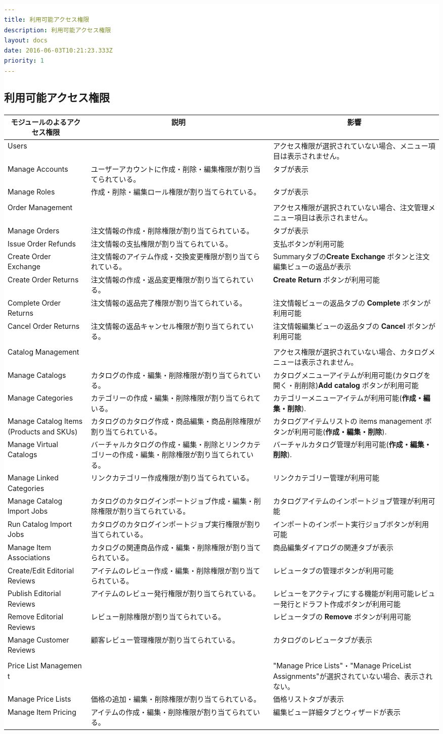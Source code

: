 ```yaml
---
title: 利用可能アクセス権限
description: 利用可能アクセス権限
layout: docs
date: 2016-06-03T10:21:23.333Z
priority: 1
---
```

## 利用可能アクセス権限

|モジュールのよるアクセス権限|説明|影響|
|-------------------------|----|----|
|Users| |アクセス権限が選択されていない場合、メニュー項目は表示されません。|
|Manage Accounts|ユーザーアカウントに作成・削除・編集権限が割り当てられている。|タブが表示|
|Manage Roles|作成・削除・編集ロール権限が割り当てられている。|タブが表示|
| | | |
|Order Management| |アクセス権限が選択されていない場合、注文管理メニュー項目は表示されません。|
|Manage Orders|注文情報の作成・削除権限が割り当てられている。|タブが表示|
|Issue Order Refunds|注文情報の支払権限が割り当てられている。|支払ボタンが利用可能|
|Create Order Exchange|注文情報のアイテム作成・交換変更権限が割り当てられている。|Summaryタブの**Create Exchange** ボタンと注文編集ビューの返品が表示|
|Create Order Returns|注文情報の作成・返品変更権限が割り当てられている。|**Create Return** ボタンが利用可能|
|Complete Order Returns|注文情報の返品完了権限が割り当てられている。|注文情報ビューの返品タブの **Complete** ボタンが利用可能|
|Cancel Order Returns|注文情報の返品キャンセル権限が割り当てられている。|注文情報編集ビューの返品タブの **Cancel** ボタンが利用可能|
| | | |
|Catalog Management| |アクセス権限が選択されていない場合、カタログメニューは表示されません。|
|Manage Catalogs|カタログの作成・編集・削除権限が割り当てられている。|カタログメニューアイテムが利用可能(カタログを開く・削削除)**Add catalog** ボタンが利用可能|
|Manage Categories|カテゴリーの作成・編集・削除権限が割り当てられている。|カテゴリーメニューアイテムが利用可能(**作成・編集・削除**).|
|Manage Catalog Items (Products and SKUs)|カタログのカタログ作成・商品編集・商品削除権限が割り当てられている。|カタログアイテムリストの items management ボタンが利用可能(**作成・編集・削除**).|
|Manage Virtual Catalogs|バーチャルカタログの作成・編集・削除とリンクカテゴリーの作成・編集・削除権限が割り当てられている。|バーチャルカタログ管理が利用可能(**作成・編集・削除**).|
|Manage Linked Categories|リンクカテゴリー作成権限が割り当てられている。|リンクカテゴリー管理が利用可能|
|Manage Catalog Import Jobs|カタログのカタログインポートジョブ作成・編集・削除権限が割り当てられている。|カタログアイテムのインポートジョブ管理が利用可能|
|Run Catalog Import Jobs|カタログのカタログインポートジョブ実行権限が割り当てられている。|インポートのインポート実行ジョブボタンが利用可能|
|Manage Item Associations|カタログの関連商品作成・編集・削除権限が割り当てられている。|商品編集ダイアログの関連タブが表示|
|Create/Edit Editorial Reviews|アイテムのレビュー作成・編集・削除権限が割り当てられている。|レビュータブの管理ボタンが利用可能|
|Publish Editorial Reviews|アイテムのレビュー発行権限が割り当てられている。|レビューをアクティブにする機能が利用可能レビュー発行とドラフト作成ボタンが利用可能|
|Remove Editorial Reviews|レビュー削除権限が割り当てられている。|レビュータブの **Remove** ボタンが利用可能|
|Manage Customer Reviews|顧客レビュー管理権限が割り当てられている。|カタログのレビュータブが表示|
| | | |
|Price List Management| |"Manage Price Lists"・"Manage PriceList Assignments"が選択されていない場合、表示されない。|
|Manage Price Lists|価格の追加・編集・削除権限が割り当てられている。|価格リストタブが表示|
|Manage Item Pricing|アイテムの作成・編集・削除権限が割り当てられている。|編集ビュー詳細タブとウィザードが表示|